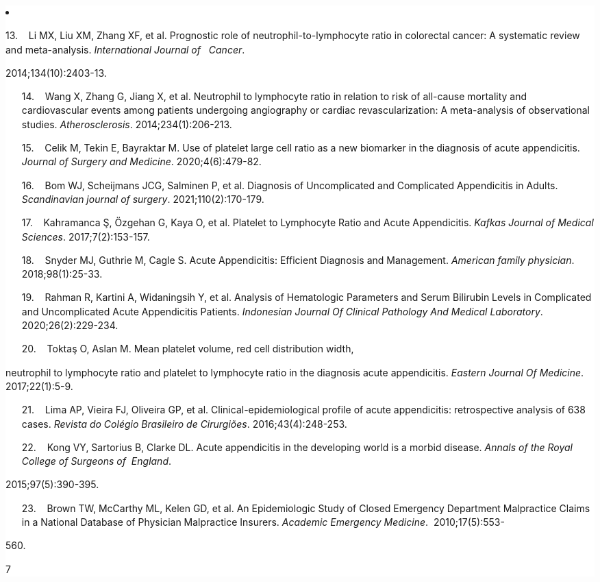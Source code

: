 <li>
<p><span class="font6">13. &nbsp;&nbsp;&nbsp;Li MX, Liu XM, Zhang XF, et al. Prognostic role of neutrophil-to-lymphocyte ratio in colorectal cancer: A systematic review and meta-analysis. </span><span class="font6" style="font-style:italic;">International Journal of &nbsp;&nbsp;Cancer</span><span class="font6">.</span></p></li></ul>
<p><span class="font6">2014;134(10):2403-13.</span></p>
<ul style="list-style:none;"><li>
<p><span class="font6">14. &nbsp;&nbsp;&nbsp;Wang X, Zhang G, Jiang X, et al. Neutrophil to lymphocyte ratio in relation to risk of all-cause mortality and cardiovascular events among patients undergoing angiography or cardiac revascularization: A meta-analysis of observational studies. </span><span class="font6" style="font-style:italic;">Atherosclerosis</span><span class="font6">. 2014;234(1):206-213.</span></p></li>
<li>
<p><span class="font6">15. &nbsp;&nbsp;&nbsp;Celik M, Tekin E, Bayraktar M. Use of platelet large cell ratio as a new biomarker in the diagnosis of acute appendicitis. </span><span class="font6" style="font-style:italic;">Journal of Surgery and Medicine</span><span class="font6">. 2020;4(6):479-82.</span></p></li>
<li>
<p><span class="font6">16. &nbsp;&nbsp;&nbsp;Bom WJ, Scheijmans JCG, Salminen P, et al. Diagnosis of Uncomplicated and Complicated Appendicitis in Adults. </span><span class="font6" style="font-style:italic;">Scandinavian journal of surgery</span><span class="font6">. 2021;110(2):170-179.</span></p></li>
<li>
<p><span class="font6">17. &nbsp;&nbsp;&nbsp;Kahramanca Ş, Özgehan G, Kaya O, et al. Platelet to Lymphocyte Ratio and Acute Appendicitis. </span><span class="font6" style="font-style:italic;">Kafkas Journal of Medical Sciences</span><span class="font6">. 2017;7(2):153-157.</span></p></li>
<li>
<p><span class="font6">18. &nbsp;&nbsp;&nbsp;Snyder MJ, Guthrie M, Cagle S. Acute Appendicitis: Efficient Diagnosis and Management. </span><span class="font6" style="font-style:italic;">American family physician</span><span class="font6">. 2018;98(1):25-33.</span></p></li>
<li>
<p><span class="font6">19. &nbsp;&nbsp;&nbsp;Rahman R, Kartini A, Widaningsih Y, et al. Analysis of Hematologic Parameters and Serum Bilirubin Levels in Complicated and Uncomplicated Acute Appendicitis Patients. </span><span class="font6" style="font-style:italic;">Indonesian Journal Of Clinical Pathology And Medical Laboratory</span><span class="font6">. 2020;26(2):229-234.</span></p></li>
<li>
<p><span class="font6">20. &nbsp;&nbsp;&nbsp;Toktaş O, Aslan M. Mean platelet volume, red cell distribution width,</span></p></li></ul>
<p><span class="font6">neutrophil to lymphocyte ratio and platelet to lymphocyte ratio in the diagnosis acute appendicitis. </span><span class="font6" style="font-style:italic;">Eastern Journal Of Medicine</span><span class="font6">. 2017;22(1):5-9.</span></p>
<ul style="list-style:none;"><li>
<p><span class="font6">21. &nbsp;&nbsp;&nbsp;Lima AP, Vieira FJ, Oliveira GP, et al. Clinical-epidemiological profile of acute appendicitis: retrospective analysis of 638 cases. </span><span class="font6" style="font-style:italic;">Revista do Colégio Brasileiro de Cirurgiões</span><span class="font6">. 2016;43(4):248-253.</span></p></li>
<li>
<p><span class="font6">22. &nbsp;&nbsp;&nbsp;Kong VY, Sartorius B, Clarke DL. Acute appendicitis in the developing world is a morbid disease. </span><span class="font6" style="font-style:italic;">Annals of the Royal College of Surgeons of &nbsp;England</span><span class="font6">.</span></p></li></ul>
<p><span class="font6">2015;97(5):390-395.</span></p>
<ul style="list-style:none;"><li>
<p><span class="font6">23. &nbsp;&nbsp;&nbsp;Brown TW, McCarthy ML, Kelen GD, et al. An Epidemiologic Study of Closed Emergency Department Malpractice Claims in a National Database of Physician Malpractice Insurers. </span><span class="font6" style="font-style:italic;">Academic Emergency Medicine</span><span class="font6">. &nbsp;2010;17(5):553-</span></p></li></ul>
<p><span class="font6">560.</span></p>
<p><span class="font5">7</span></p>